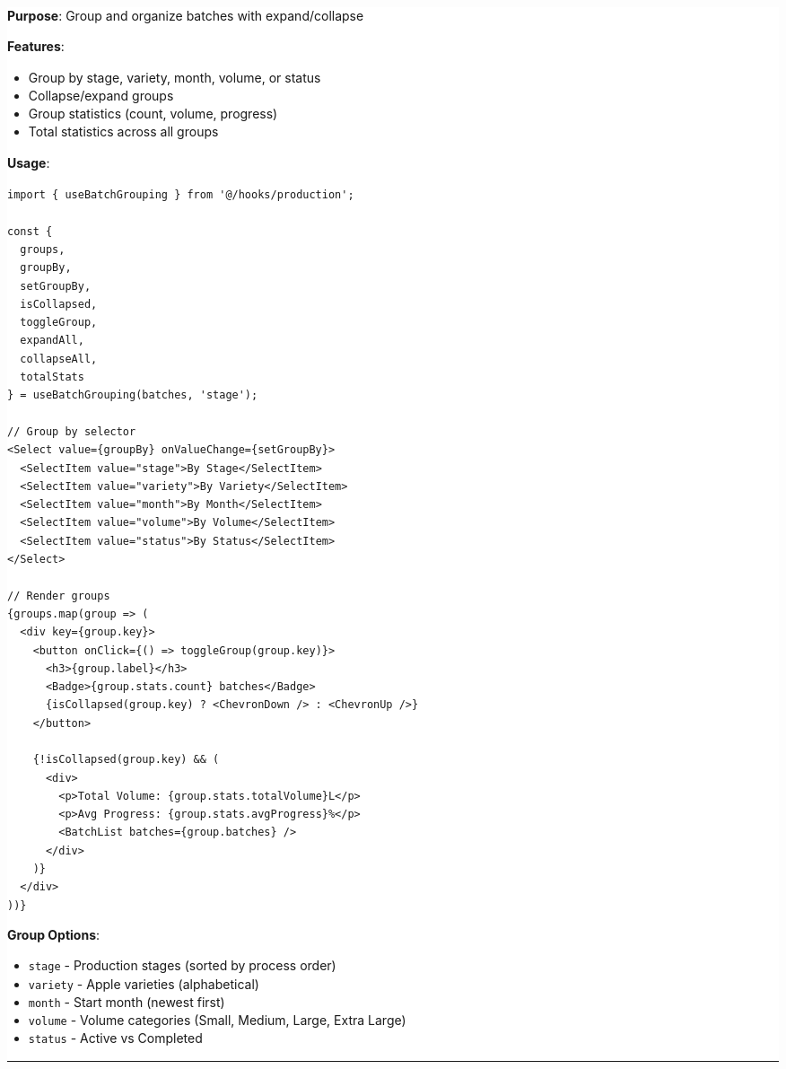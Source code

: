 **Purpose**: Group and organize batches with expand/collapse

**Features**:
- Group by stage, variety, month, volume, or status
- Collapse/expand groups
- Group statistics (count, volume, progress)
- Total statistics across all groups

**Usage**:
```tsx
import { useBatchGrouping } from '@/hooks/production';

const { 
  groups,
  groupBy,
  setGroupBy,
  isCollapsed,
  toggleGroup,
  expandAll,
  collapseAll,
  totalStats
} = useBatchGrouping(batches, 'stage');

// Group by selector
<Select value={groupBy} onValueChange={setGroupBy}>
  <SelectItem value="stage">By Stage</SelectItem>
  <SelectItem value="variety">By Variety</SelectItem>
  <SelectItem value="month">By Month</SelectItem>
  <SelectItem value="volume">By Volume</SelectItem>
  <SelectItem value="status">By Status</SelectItem>
</Select>

// Render groups
{groups.map(group => (
  <div key={group.key}>
    <button onClick={() => toggleGroup(group.key)}>
      <h3>{group.label}</h3>
      <Badge>{group.stats.count} batches</Badge>
      {isCollapsed(group.key) ? <ChevronDown /> : <ChevronUp />}
    </button>
    
    {!isCollapsed(group.key) && (
      <div>
        <p>Total Volume: {group.stats.totalVolume}L</p>
        <p>Avg Progress: {group.stats.avgProgress}%</p>
        <BatchList batches={group.batches} />
      </div>
    )}
  </div>
))}
```

**Group Options**:
- `stage` - Production stages (sorted by process order)
- `variety` - Apple varieties (alphabetical)
- `month` - Start month (newest first)
- `volume` - Volume categories (Small, Medium, Large, Extra Large)
- `status` - Active vs Completed

---